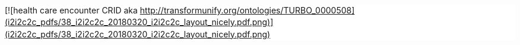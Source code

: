 [![health care encounter CRID aka http://transformunify.org/ontologies/TURBO_0000508](i2i2c2c_pdfs/38_i2i2c2c_20180320_i2i2c2c_layout_nicely.pdf.png)](i2i2c2c_pdfs/38_i2i2c2c_20180320_i2i2c2c_layout_nicely.pdf.png)
